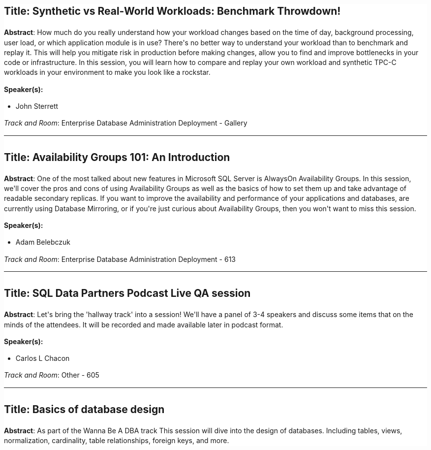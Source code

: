  
## Title: Synthetic vs Real-World Workloads: Benchmark Throwdown!
 
**Abstract**:
How much do you really understand how your workload changes based on the time of day, background processing, user load, or which application module is in use? There's no better way to understand your workload than to benchmark and replay it. This will help you mitigate risk in production before making changes, allow you to find and improve bottlenecks in your code or infrastructure. In this session, you will learn how to compare and replay your own workload and synthetic TPC-C workloads in your environment to make you look like a rockstar.
 
**Speaker(s):**
- John Sterrett
 
*Track and Room*: Enterprise Database Administration  Deployment - Gallery
 
----------------------------------------------------------------------------------- 
 
 
## Title: Availability Groups 101: An Introduction
 
**Abstract**:
One of the most talked about new features in Microsoft SQL Server is AlwaysOn Availability Groups. In this session, we'll cover the pros and cons of using Availability Groups as well as the basics of how to set them up and take advantage of readable secondary replicas. If you want to improve the availability and performance of your applications and databases, are currently using Database Mirroring, or if you're just curious about Availability Groups, then you won't want to miss this session.
 
**Speaker(s):**
- Adam Belebczuk
 
*Track and Room*: Enterprise Database Administration  Deployment - 613
 
----------------------------------------------------------------------------------- 
 
 
## Title: SQL Data Partners Podcast Live QA session
 
**Abstract**:
Let's bring the 'hallway track' into a session!  We'll have a panel of 3-4 speakers and discuss some items that on the minds of the attendees.  It will be recorded and made available later in podcast format.  
 
**Speaker(s):**
- Carlos L Chacon
 
*Track and Room*: Other - 605
 
----------------------------------------------------------------------------------- 
 
 
## Title: Basics of database design
 
**Abstract**:
As part of the Wanna Be A DBA track
This session will dive into the design of databases.  Including tables, views, normalization, cardinality, table relationships, foreign keys, and more.
 